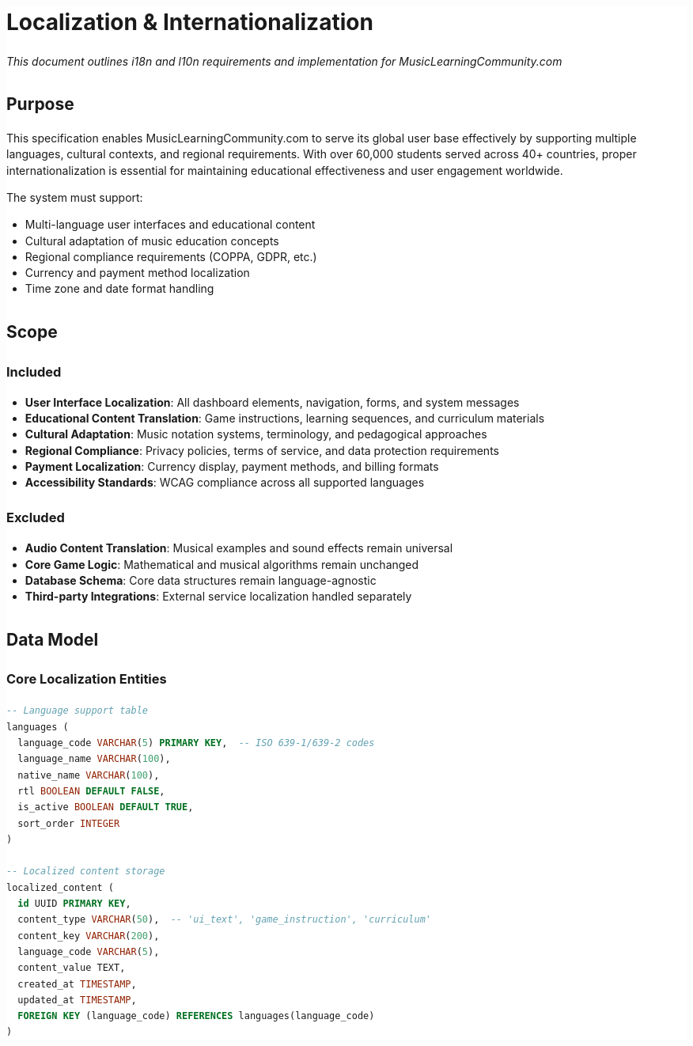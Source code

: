 # Localization & Internationalization

*This document outlines i18n and l10n requirements and implementation for MusicLearningCommunity.com*

## Purpose
This specification enables MusicLearningCommunity.com to serve its global user base effectively by supporting multiple languages, cultural contexts, and regional requirements. With over 60,000 students served across 40+ countries, proper internationalization is essential for maintaining educational effectiveness and user engagement worldwide.

The system must support:
- Multi-language user interfaces and educational content
- Cultural adaptation of music education concepts
- Regional compliance requirements (COPPA, GDPR, etc.)
- Currency and payment method localization
- Time zone and date format handling

## Scope

### Included
- **User Interface Localization**: All dashboard elements, navigation, forms, and system messages
- **Educational Content Translation**: Game instructions, learning sequences, and curriculum materials
- **Cultural Adaptation**: Music notation systems, terminology, and pedagogical approaches
- **Regional Compliance**: Privacy policies, terms of service, and data protection requirements
- **Payment Localization**: Currency display, payment methods, and billing formats
- **Accessibility Standards**: WCAG compliance across all supported languages

### Excluded
- **Audio Content Translation**: Musical examples and sound effects remain universal
- **Core Game Logic**: Mathematical and musical algorithms remain unchanged
- **Database Schema**: Core data structures remain language-agnostic
- **Third-party Integrations**: External service localization handled separately

## Data Model

### Core Localization Entities

```sql
-- Language support table
languages (
  language_code VARCHAR(5) PRIMARY KEY,  -- ISO 639-1/639-2 codes
  language_name VARCHAR(100),
  native_name VARCHAR(100),
  rtl BOOLEAN DEFAULT FALSE,
  is_active BOOLEAN DEFAULT TRUE,
  sort_order INTEGER
)

-- Localized content storage
localized_content (
  id UUID PRIMARY KEY,
  content_type VARCHAR(50),  -- 'ui_text', 'game_instruction', 'curriculum'
  content_key VARCHAR(200),
  language_code VARCHAR(5),
  content_value TEXT,
  created_at TIMESTAMP,
  updated_at TIMESTAMP,
  FOREIGN KEY (language_code) REFERENCES languages(language_code)
)
```